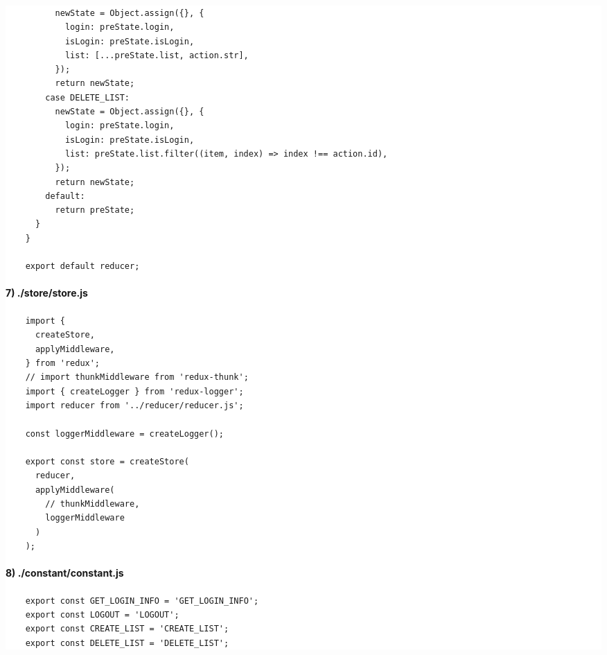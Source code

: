               newState = Object.assign({}, {
                login: preState.login,
                isLogin: preState.isLogin,
                list: [...preState.list, action.str],
              });
              return newState;
            case DELETE_LIST:
              newState = Object.assign({}, {
                login: preState.login,
                isLogin: preState.isLogin,
                list: preState.list.filter((item, index) => index !== action.id),
              });
              return newState;
            default:
              return preState;
          }
        }

        export default reducer;
#### 7) ./store/store.js
        
        import {
          createStore,
          applyMiddleware,
        } from 'redux';
        // import thunkMiddleware from 'redux-thunk';
        import { createLogger } from 'redux-logger';
        import reducer from '../reducer/reducer.js';

        const loggerMiddleware = createLogger();

        export const store = createStore(
          reducer,
          applyMiddleware(
            // thunkMiddleware,
            loggerMiddleware
          )
        );

#### 8) ./constant/constant.js
        
        export const GET_LOGIN_INFO = 'GET_LOGIN_INFO';
        export const LOGOUT = 'LOGOUT';
        export const CREATE_LIST = 'CREATE_LIST';
        export const DELETE_LIST = 'DELETE_LIST';

